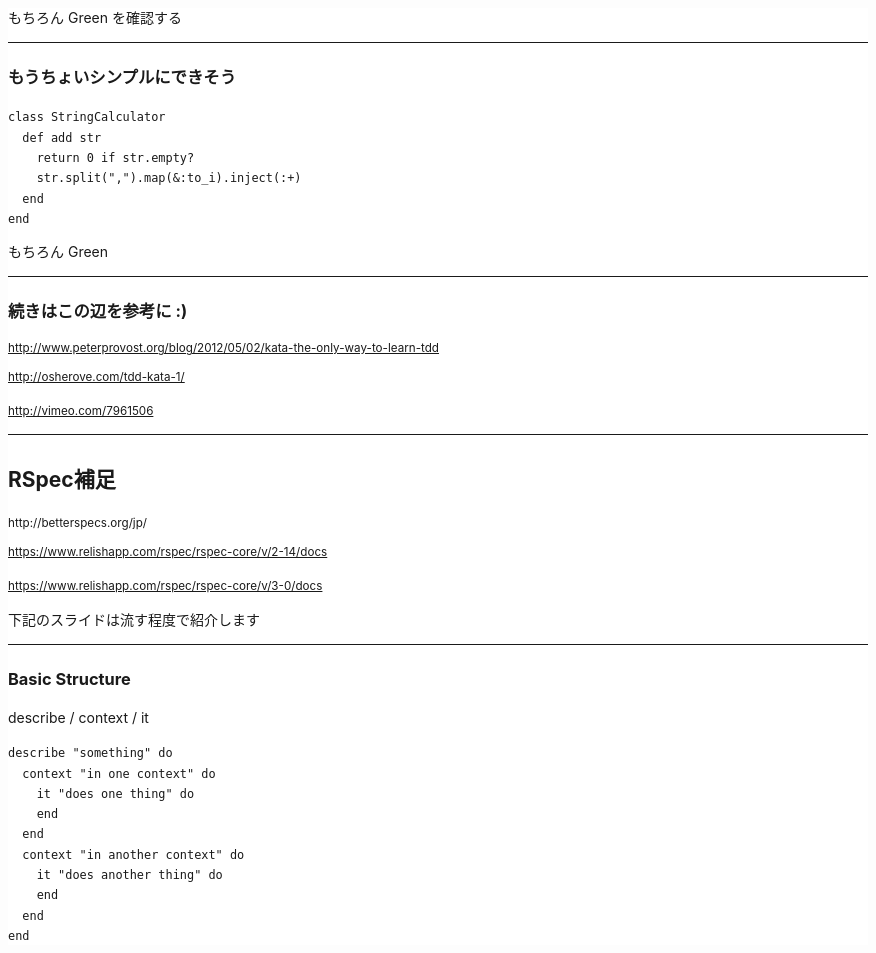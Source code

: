 もちろん Green を確認する

---

### もうちょいシンプルにできそう

```
class StringCalculator
  def add str
    return 0 if str.empty?
    str.split(",").map(&:to_i).inject(:+)
  end
end
```

もちろん Green

---

### 続きはこの辺を参考に :)

<small>

http://www.peterprovost.org/blog/2012/05/02/kata-the-only-way-to-learn-tdd

http://osherove.com/tdd-kata-1/

http://vimeo.com/7961506
</small>

---

## RSpec補足

<small>
http://betterspecs.org/jp/

https://www.relishapp.com/rspec/rspec-core/v/2-14/docs

https://www.relishapp.com/rspec/rspec-core/v/3-0/docs
</small>

下記のスライドは流す程度で紹介します

---

### Basic Structure

describe / context / it

```
describe "something" do
  context "in one context" do
    it "does one thing" do
    end
  end
  context "in another context" do
    it "does another thing" do
    end
  end
end
```
